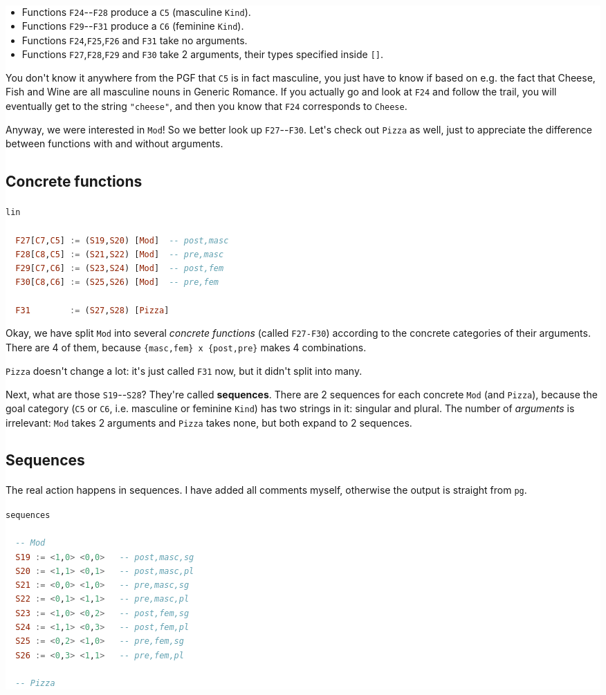 * Functions `F24`--`F28` produce a `C5` (masculine `Kind`).
* Functions  `F29`--`F31` produce a `C6` (feminine `Kind`).
* Functions `F24`,`F25`,`F26` and `F31` take no arguments.
* Functions `F27`,`F28`,`F29` and `F30` take 2 arguments, their types
  specified inside `[]`.

You don't know it anywhere from the PGF that `C5` is in fact
masculine, you just have to know if based on e.g. the fact that
Cheese, Fish and Wine are all masculine nouns in Generic Romance. If
you actually go and look at `F24` and follow the trail, you will
eventually get to the string `"cheese"`, and then you know that `F24`
corresponds to `Cheese`.

Anyway, we were interested in `Mod`! So we better look up
`F27`--`F30`. Let's check out `Pizza` as well, just to appreciate the
difference between functions with and without arguments.

## Concrete functions

```haskell
lin

  F27[C7,C5] := (S19,S20) [Mod]  -- post,masc
  F28[C8,C5] := (S21,S22) [Mod]  -- pre,masc
  F29[C7,C6] := (S23,S24) [Mod]  -- post,fem
  F30[C8,C6] := (S25,S26) [Mod]  -- pre,fem

  F31        := (S27,S28) [Pizza]
```

Okay, we have split `Mod` into several *concrete functions*
(called `F27-F30`) according to the concrete categories of their
arguments. There are 4 of them, because `{masc,fem} x {post,pre}`
makes 4 combinations.

`Pizza` doesn't change a lot: it's just called `F31` now, but it
didn't split into many.

Next, what are those `S19`--`S28`? They're called **sequences**. There
are 2 sequences for each concrete `Mod` (and `Pizza`), because the
goal category (`C5` or `C6`, i.e. masculine or feminine `Kind`) has
two strings in it: singular and plural.
The number of *arguments* is irrelevant: `Mod` takes 2 arguments and `Pizza` takes none, but both expand to 2 sequences.


## Sequences

The real action happens in sequences. I have added all comments myself, otherwise the output is straight from `pg`.




```haskell
sequences

  -- Mod
  S19 := <1,0> <0,0>   -- post,masc,sg
  S20 := <1,1> <0,1>   -- post,masc,pl
  S21 := <0,0> <1,0>   -- pre,masc,sg
  S22 := <0,1> <1,1>   -- pre,masc,pl
  S23 := <1,0> <0,2>   -- post,fem,sg
  S24 := <1,1> <0,3>   -- post,fem,pl
  S25 := <0,2> <1,0>   -- pre,fem,sg
  S26 := <0,3> <1,1>   -- pre,fem,pl

  -- Pizza
```